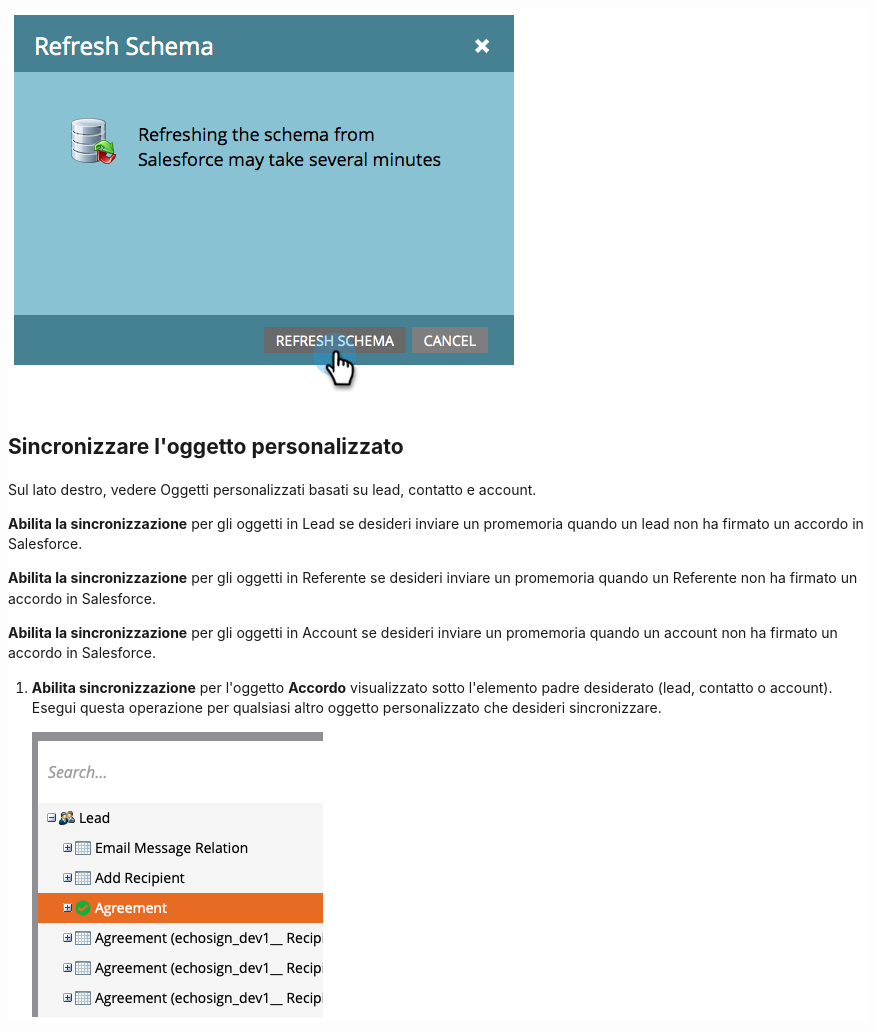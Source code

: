    ![Aggiorna 2](assets/refreshSchema2.png)

## Sincronizzare l&#39;oggetto personalizzato

Sul lato destro, vedere Oggetti personalizzati basati su lead, contatto e account.

**Abilita la sincronizzazione** per gli oggetti in Lead se desideri inviare un promemoria quando un lead non ha firmato un accordo in Salesforce.

**Abilita la sincronizzazione** per gli oggetti in Referente se desideri inviare un promemoria quando un Referente non ha firmato un accordo in Salesforce.

**Abilita la sincronizzazione** per gli oggetti in Account se desideri inviare un promemoria quando un account non ha firmato un accordo in Salesforce.

1. **Abilita sincronizzazione** per l&#39;oggetto **Accordo** visualizzato sotto l&#39;elemento padre desiderato (lead, contatto o account). Esegui questa operazione per qualsiasi altro oggetto personalizzato che desideri sincronizzare.

   ![Oggetto accordo](assets/agreementObject.png)

